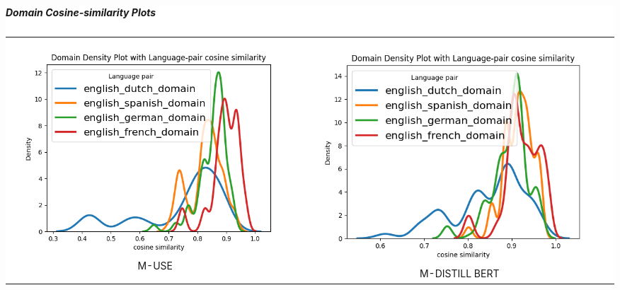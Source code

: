 
 ##### Domain Cosine-similarity  Plots

|                                                                                                 |                                                                                                       |
|:-----------------------------------------------------------------------------------------------:|:-----------------------------------------------------------------------------------------------------:|
|    <img width="1604" alt="" src="project/output/cosine_sim_analysis/M_USE_domain.png"> M-USE    | <img width="1604" alt="" src="project/output/cosine_sim_analysis/MDistill_domain.png"> M-DISTILL BERT |                           
